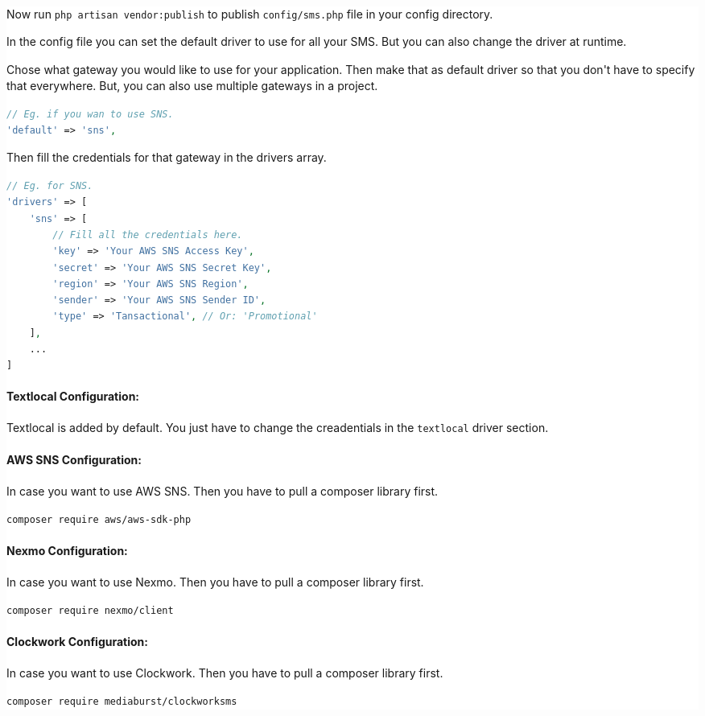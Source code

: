 Now run `php artisan vendor:publish` to publish `config/sms.php` file in your config directory.

In the config file you can set the default driver to use for all your SMS. But you can also change the driver at runtime.

Chose what gateway you would like to use for your application. Then make that as default driver so that you don't have to specify that everywhere. But, you can also use multiple gateways in a project.

```php
// Eg. if you wan to use SNS.
'default' => 'sns',
```

Then fill the credentials for that gateway in the drivers array.

```php
// Eg. for SNS.
'drivers' => [
    'sns' => [
        // Fill all the credentials here.
        'key' => 'Your AWS SNS Access Key',
        'secret' => 'Your AWS SNS Secret Key',
        'region' => 'Your AWS SNS Region',
        'sender' => 'Your AWS SNS Sender ID',
        'type' => 'Tansactional', // Or: 'Promotional'
    ],
    ...
]
```

#### Textlocal Configuration:

Textlocal is added by default. You just have to change the creadentials in the `textlocal` driver section.

#### AWS SNS Configuration:

In case you want to use AWS SNS. Then you have to pull a composer library first.

```bash
composer require aws/aws-sdk-php
```

#### Nexmo Configuration:

In case you want to use Nexmo. Then you have to pull a composer library first.

```bash
composer require nexmo/client
```

#### Clockwork Configuration:

In case you want to use Clockwork. Then you have to pull a composer library first.

```bash
composer require mediaburst/clockworksms
```
